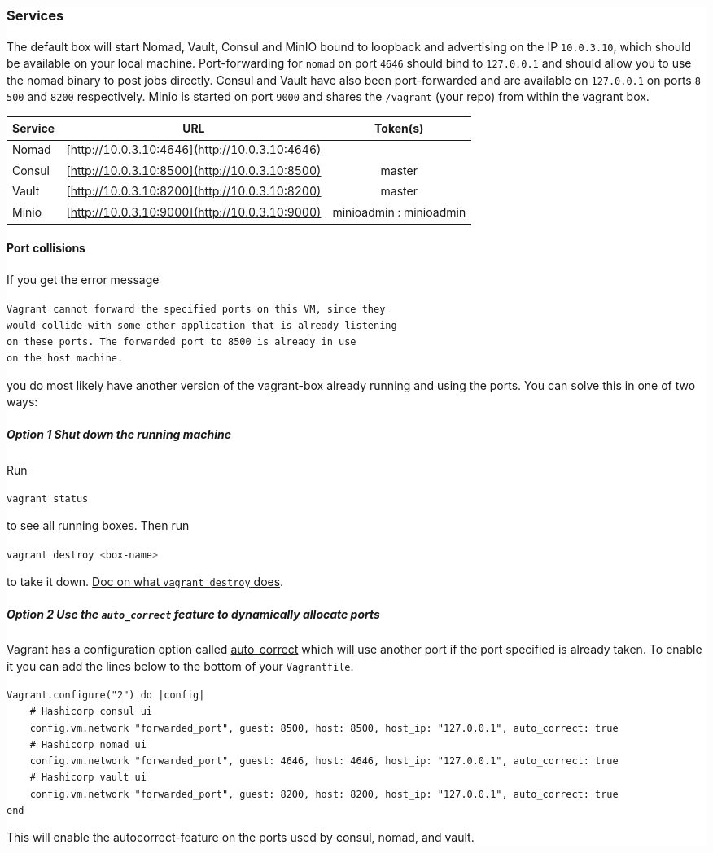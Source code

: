 
### Services
The default box will start Nomad, Vault, Consul and MinIO bound to loopback and advertising on the IP `10.0.3.10`, which should be available on your local machine.
Port-forwarding for `nomad` on port `4646` should bind to `127.0.0.1` and should allow you to use the nomad binary to post jobs directly.
Consul and Vault have also been port-forwarded and are available on `127.0.0.1` on ports `8500` and `8200` respectively.
Minio is started on port `9000` and shares the `/vagrant` (your repo) from within the vagrant box.

|Service|URL|Token(s)|
|:---|:---:|:---:|
|Nomad| [http://10.0.3.10:4646](http://10.0.3.10:4646)||
|Consul| [http://10.0.3.10:8500](http://10.0.3.10:8500)|master|
|Vault| [http://10.0.3.10:8200](http://10.0.3.10:8200)|master|
|Minio| [http://10.0.3.10:9000](http://10.0.3.10:9000)|minioadmin : minioadmin|

#### Port collisions
If you get the error message
```text
Vagrant cannot forward the specified ports on this VM, since they
would collide with some other application that is already listening
on these ports. The forwarded port to 8500 is already in use
on the host machine.
```
you do most likely have another version of the vagrant-box already running and using the ports. You can solve this in one of two ways:

##### Option 1 Shut down the running machine
Run
```bash
vagrant status
```
to see all running boxes. Then run
```bash
vagrant destroy <box-name>
```
to take it down. [Doc on what `vagrant destroy` does](https://www.vagrantup.com/docs/cli/destroy).

##### Option 2 Use the `auto_correct` feature to dynamically allocate ports
Vagrant has a configuration option called [auto_correct](https://www.vagrantup.com/docs/networking/forwarded_ports#auto_correct) which will use another port if the port specified is already taken. To enable it you can add the lines below to the bottom of your `Vagrantfile`.
```hcl
Vagrant.configure("2") do |config|
    # Hashicorp consul ui
    config.vm.network "forwarded_port", guest: 8500, host: 8500, host_ip: "127.0.0.1", auto_correct: true
    # Hashicorp nomad ui
    config.vm.network "forwarded_port", guest: 4646, host: 4646, host_ip: "127.0.0.1", auto_correct: true
    # Hashicorp vault ui
    config.vm.network "forwarded_port", guest: 8200, host: 8200, host_ip: "127.0.0.1", auto_correct: true
end
```
This will enable the autocorrect-feature on the ports used by consul, nomad, and vault.
